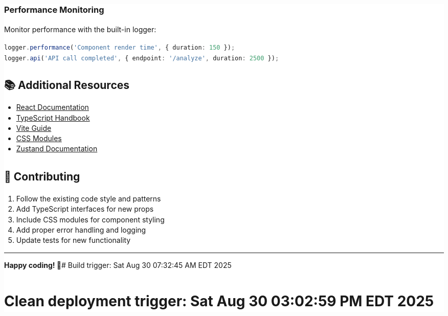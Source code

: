 ### Performance Monitoring
Monitor performance with the built-in logger:
```typescript
logger.performance('Component render time', { duration: 150 });
logger.api('API call completed', { endpoint: '/analyze', duration: 2500 });
```

## 📚 Additional Resources

- [React Documentation](https://react.dev/)
- [TypeScript Handbook](https://www.typescriptlang.org/docs/)
- [Vite Guide](https://vitejs.dev/guide/)
- [CSS Modules](https://github.com/css-modules/css-modules)
- [Zustand Documentation](https://zustand-demo.pmnd.rs/)

## 🤝 Contributing

1. Follow the existing code style and patterns
2. Add TypeScript interfaces for new props
3. Include CSS modules for component styling
4. Add proper error handling and logging
5. Update tests for new functionality

---

**Happy coding! 🎉**# Build trigger: Sat Aug 30 07:32:45 AM EDT 2025
# Clean deployment trigger: Sat Aug 30 03:02:59 PM EDT 2025
